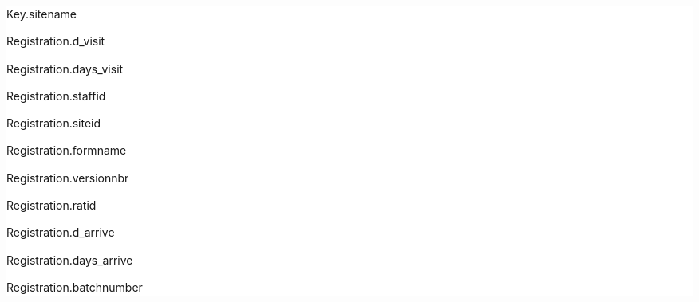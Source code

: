 Key.sitename

</th>

<th style="text-align:left;">

Registration.d\_visit

</th>

<th style="text-align:right;">

Registration.days\_visit

</th>

<th style="text-align:right;">

Registration.staffid

</th>

<th style="text-align:right;">

Registration.siteid

</th>

<th style="text-align:left;">

Registration.formname

</th>

<th style="text-align:right;">

Registration.versionnbr

</th>

<th style="text-align:right;">

Registration.ratid

</th>

<th style="text-align:left;">

Registration.d\_arrive

</th>

<th style="text-align:right;">

Registration.days\_arrive

</th>

<th style="text-align:right;">

Registration.batchnumber

</th>

<th style="text-align:left;">
